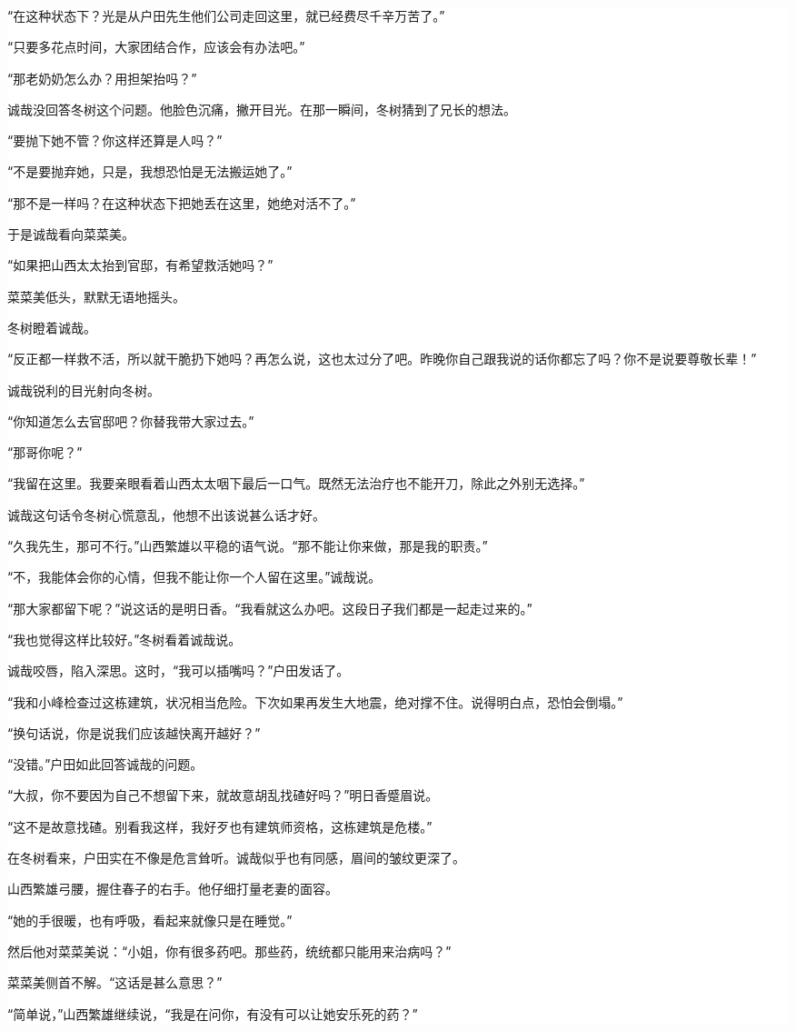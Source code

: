 “在这种状态下？光是从户田先生他们公司走回这里，就已经费尽千辛万苦了。”

“只要多花点时间，大家团结合作，应该会有办法吧。”

“那老奶奶怎么办？用担架抬吗？”

诚哉没回答冬树这个问题。他脸色沉痛，撇开目光。在那一瞬间，冬树猜到了兄长的想法。

“要抛下她不管？你这样还算是人吗？”

“不是要抛弃她，只是，我想恐怕是无法搬运她了。”

“那不是一样吗？在这种状态下把她丢在这里，她绝对活不了。”

于是诚哉看向菜菜美。

“如果把山西太太抬到官邸，有希望救活她吗？”

菜菜美低头，默默无语地摇头。

冬树瞪着诚哉。

“反正都一样救不活，所以就干脆扔下她吗？再怎么说，这也太过分了吧。昨晚你自己跟我说的话你都忘了吗？你不是说要尊敬长辈！”

诚哉锐利的目光射向冬树。

“你知道怎么去官邸吧？你替我带大家过去。”

“那哥你呢？”

“我留在这里。我要亲眼看着山西太太咽下最后一口气。既然无法治疗也不能开刀，除此之外别无选择。”

诚哉这句话令冬树心慌意乱，他想不出该说甚么话才好。

“久我先生，那可不行。”山西繁雄以平稳的语气说。“那不能让你来做，那是我的职责。”

“不，我能体会你的心情，但我不能让你一个人留在这里。”诚哉说。

“那大家都留下呢？”说这话的是明日香。“我看就这么办吧。这段日子我们都是一起走过来的。”

“我也觉得这样比较好。”冬树看着诚哉说。

诚哉咬唇，陷入深思。这时，“我可以插嘴吗？”户田发话了。

“我和小峰检查过这栋建筑，状况相当危险。下次如果再发生大地震，绝对撑不住。说得明白点，恐怕会倒塌。”

“换句话说，你是说我们应该越快离开越好？”

“没错。”户田如此回答诚哉的问题。

“大叔，你不要因为自己不想留下来，就故意胡乱找碴好吗？”明日香蹙眉说。

“这不是故意找碴。别看我这样，我好歹也有建筑师资格，这栋建筑是危楼。”

在冬树看来，户田实在不像是危言耸听。诚哉似乎也有同感，眉间的皱纹更深了。

山西繁雄弓腰，握住春子的右手。他仔细打量老妻的面容。

“她的手很暖，也有呼吸，看起来就像只是在睡觉。”

然后他对菜菜美说：“小姐，你有很多药吧。那些药，统统都只能用来治病吗？”

菜菜美侧首不解。“这话是甚么意思？”

“简单说，”山西繁雄继续说，“我是在问你，有没有可以让她安乐死的药？”